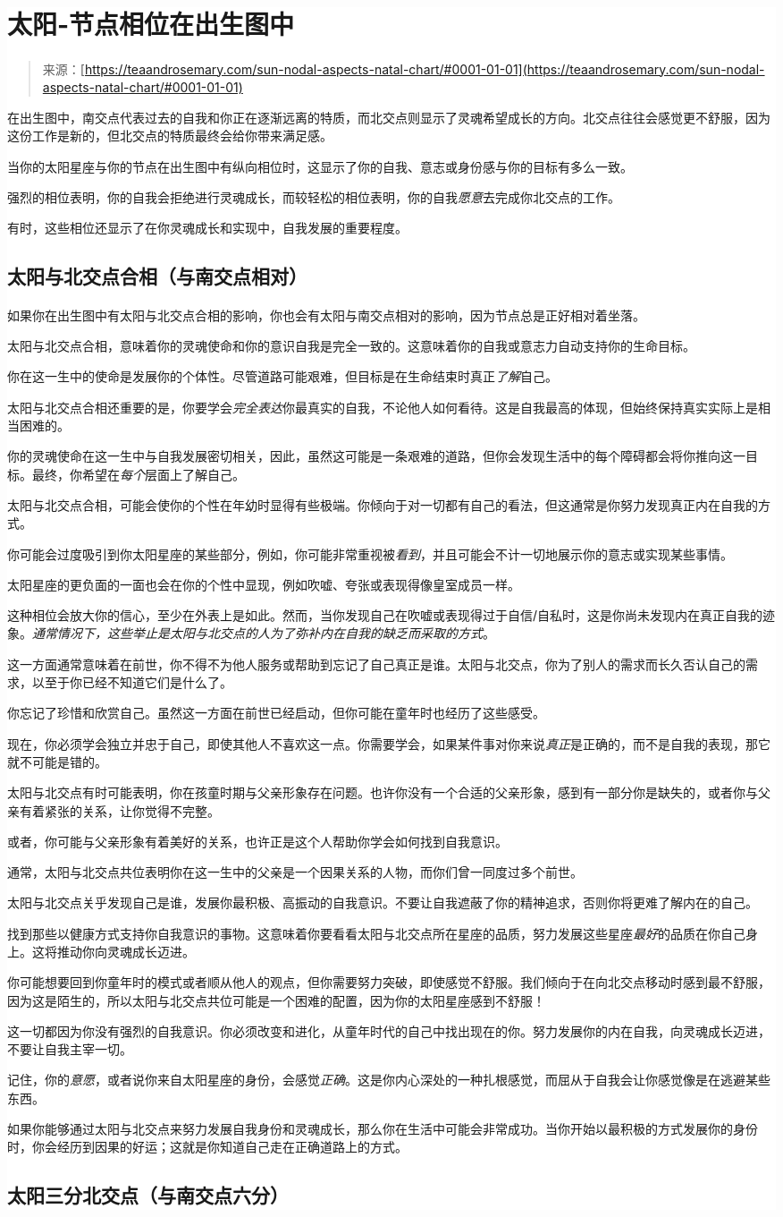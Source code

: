 

# 太阳-节点相位在出生图中

> 来源：[https://teaandrosemary.com/sun-nodal-aspects-natal-chart/#0001-01-01](https://teaandrosemary.com/sun-nodal-aspects-natal-chart/#0001-01-01)

在出生图中，南交点代表过去的自我和你正在逐渐远离的特质，而北交点则显示了灵魂希望成长的方向。北交点往往会感觉更不舒服，因为这份工作是新的，但北交点的特质最终会给你带来满足感。

当你的太阳星座与你的节点在出生图中有纵向相位时，这显示了你的自我、意志或身份感与你的目标有多么一致。

强烈的相位表明，你的自我会拒绝进行灵魂成长，而较轻松的相位表明，你的自我*愿意*去完成你北交点的工作。

有时，这些相位还显示了在你灵魂成长和实现中，自我发展的重要程度。

## 太阳与北交点合相（与南交点相对）

如果你在出生图中有太阳与北交点合相的影响，你也会有太阳与南交点相对的影响，因为节点总是正好相对着坐落。

太阳与北交点合相，意味着你的灵魂使命和你的意识自我是完全一致的。这意味着你的自我或意志力自动支持你的生命目标。

你在这一生中的使命是发展你的个体性。尽管道路可能艰难，但目标是在生命结束时真正*了解*自己。

太阳与北交点合相还重要的是，你要学会*完全表达*你最真实的自我，不论他人如何看待。这是自我最高的体现，但始终保持真实实际上是相当困难的。

你的灵魂使命在这一生中与自我发展密切相关，因此，虽然这可能是一条艰难的道路，但你会发现生活中的每个障碍都会将你推向这一目标。最终，你希望在*每个*层面上了解自己。

太阳与北交点合相，可能会使你的个性在年幼时显得有些极端。你倾向于对一切都有自己的看法，但这通常是你努力发现真正内在自我的方式。

你可能会过度吸引到你太阳星座的某些部分，例如，你可能非常重视被*看到*，并且可能会不计一切地展示你的意志或实现某些事情。

太阳星座的更负面的一面也会在你的个性中显现，例如吹嘘、夸张或表现得像皇室成员一样。

这种相位会放大你的信心，至少在外表上是如此。然而，当你发现自己在吹嘘或表现得过于自信/自私时，这是你尚未发现内在真正自我的迹象。*通常情况下，这些举止是太阳与北交点的人为了弥补内在自我的缺乏而采取的方式*。

这一方面通常意味着在前世，你不得不为他人服务或帮助到忘记了自己真正是谁。太阳与北交点，你为了别人的需求而长久否认自己的需求，以至于你已经不知道它们是什么了。

你忘记了珍惜和欣赏自己。虽然这一方面在前世已经启动，但你可能在童年时也经历了这些感受。

现在，你必须学会独立并忠于自己，即使其他人不喜欢这一点。你需要学会，如果某件事对你来说*真正*是正确的，而不是自我的表现，那它就不可能是错的。

太阳与北交点有时可能表明，你在孩童时期与父亲形象存在问题。也许你没有一个合适的父亲形象，感到有一部分你是缺失的，或者你与父亲有着紧张的关系，让你觉得不完整。

或者，你可能与父亲形象有着美好的关系，也许正是这个人帮助你学会如何找到自我意识。

通常，太阳与北交点共位表明你在这一生中的父亲是一个因果关系的人物，而你们曾一同度过多个前世。

太阳与北交点关乎发现自己是谁，发展你最积极、高振动的自我意识。不要让自我遮蔽了你的精神追求，否则你将更难了解内在的自己。

找到那些以健康方式支持你自我意识的事物。这意味着你要看看太阳与北交点所在星座的品质，努力发展这些星座*最好*的品质在你自己身上。这将推动你向灵魂成长迈进。

你可能想要回到你童年时的模式或者顺从他人的观点，但你需要努力突破，即使感觉不舒服。我们倾向于在向北交点移动时感到最不舒服，因为这是陌生的，所以太阳与北交点共位可能是一个困难的配置，因为你的太阳星座感到不舒服！

这一切都因为你没有强烈的自我意识。你必须改变和进化，从童年时代的自己中找出现在的你。努力发展你的内在自我，向灵魂成长迈进，不要让自我主宰一切。

记住，你的*意愿*，或者说你来自太阳星座的身份，会感觉*正确*。这是你内心深处的一种扎根感觉，而屈从于自我会让你感觉像是在逃避某些东西。

如果你能够通过太阳与北交点来努力发展自我身份和灵魂成长，那么你在生活中可能会非常成功。当你开始以最积极的方式发展你的身份时，你会经历到因果的好运；这就是你知道自己走在正确道路上的方式。

## 太阳三分北交点（与南交点六分）
